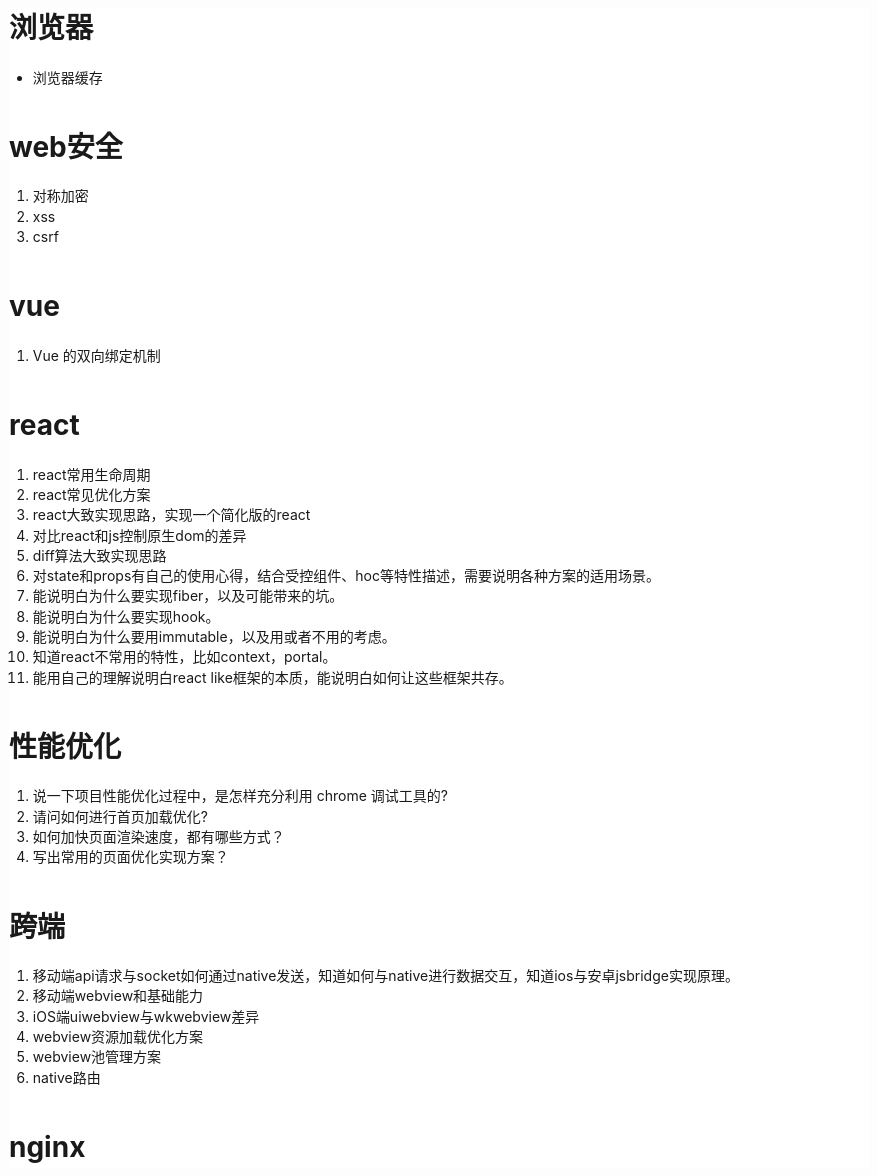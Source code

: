 # 浏览器

* 浏览器缓存

# web安全

1. 对称加密
1. xss
1. csrf

# vue

1. Vue 的双向绑定机制

# react

1. react常用生命周期
1. react常见优化方案
1. react大致实现思路，实现一个简化版的react
1. 对比react和js控制原生dom的差异
1. diff算法大致实现思路
1. 对state和props有自己的使用心得，结合受控组件、hoc等特性描述，需要说明各种方案的适用场景。
1. 能说明白为什么要实现fiber，以及可能带来的坑。
1. 能说明白为什么要实现hook。
1. 能说明白为什么要用immutable，以及用或者不用的考虑。
1. 知道react不常用的特性，比如context，portal。
1. 能用自己的理解说明白react like框架的本质，能说明白如何让这些框架共存。

# 性能优化

1. 说一下项目性能优化过程中，是怎样充分利用 chrome 调试工具的?
1. 请问如何进行首页加载优化?
1. 如何加快页面渲染速度，都有哪些方式？
1. 写出常用的页面优化实现方案？

# 跨端

1. 移动端api请求与socket如何通过native发送，知道如何与native进行数据交互，知道ios与安卓jsbridge实现原理。
1. 移动端webview和基础能力
1. iOS端uiwebview与wkwebview差异
1. webview资源加载优化方案
1. webview池管理方案
1. native路由

# nginx
